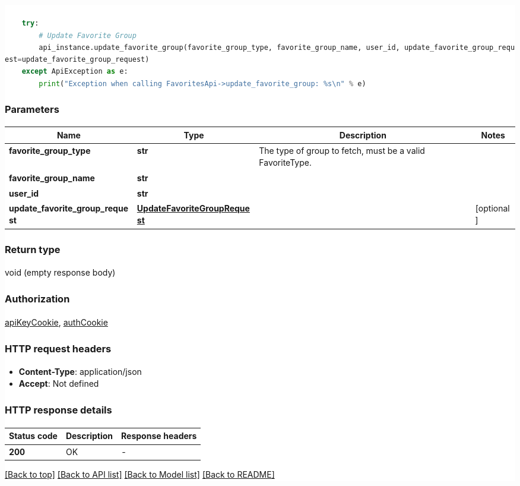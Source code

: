 ```python

    try:
        # Update Favorite Group
        api_instance.update_favorite_group(favorite_group_type, favorite_group_name, user_id, update_favorite_group_request=update_favorite_group_request)
    except ApiException as e:
        print("Exception when calling FavoritesApi->update_favorite_group: %s\n" % e)
```

### Parameters

Name | Type | Description  | Notes
------------- | ------------- | ------------- | -------------
 **favorite_group_type** | **str**| The type of group to fetch, must be a valid FavoriteType. | 
 **favorite_group_name** | **str**|  | 
 **user_id** | **str**|  | 
 **update_favorite_group_request** | [**UpdateFavoriteGroupRequest**](UpdateFavoriteGroupRequest.md)|  | [optional] 

### Return type

void (empty response body)

### Authorization

[apiKeyCookie](../README.md#apiKeyCookie), [authCookie](../README.md#authCookie)

### HTTP request headers

 - **Content-Type**: application/json
 - **Accept**: Not defined

### HTTP response details
| Status code | Description | Response headers |
|-------------|-------------|------------------|
**200** | OK |  -  |

[[Back to top]](#) [[Back to API list]](../README.md#documentation-for-api-endpoints) [[Back to Model list]](../README.md#documentation-for-models) [[Back to README]](../README.md)

